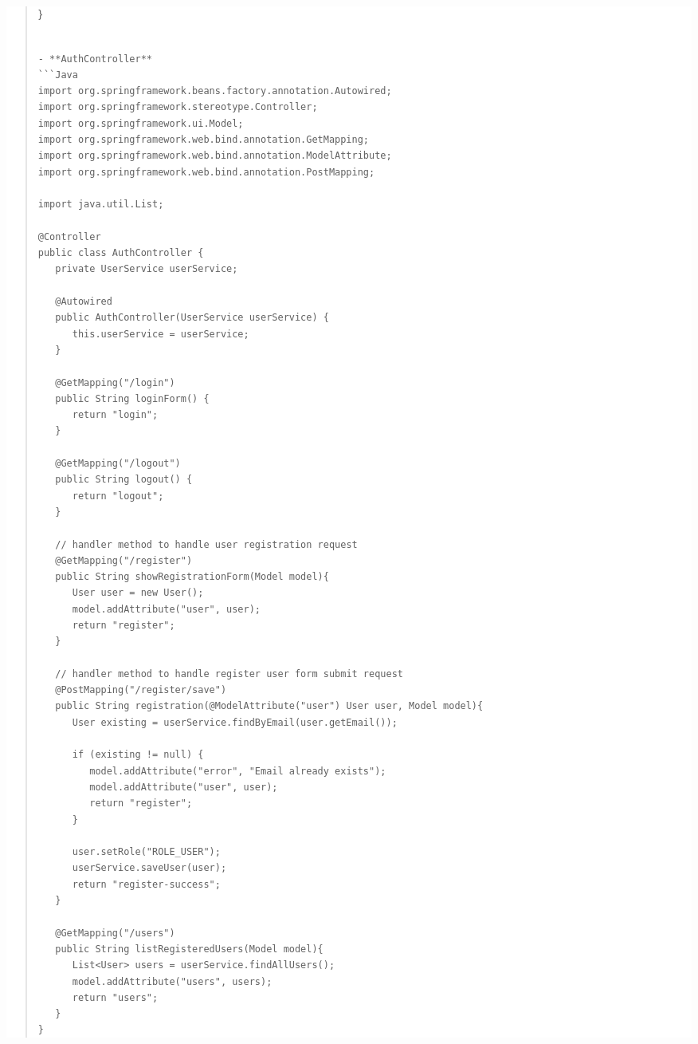 >}
>```
>
>- **AuthController**
>```Java
>import org.springframework.beans.factory.annotation.Autowired;  
>import org.springframework.stereotype.Controller;  
>import org.springframework.ui.Model;  
>import org.springframework.web.bind.annotation.GetMapping;  
>import org.springframework.web.bind.annotation.ModelAttribute;  
>import org.springframework.web.bind.annotation.PostMapping;  
>  
>import java.util.List;  
>  
>@Controller  
>public class AuthController {  
>    private UserService userService;  
>  
>    @Autowired  
>    public AuthController(UserService userService) {  
>       this.userService = userService;  
>    }  
>  
>    @GetMapping("/login")  
>    public String loginForm() {  
>       return "login";  
>    }  
>  
>    @GetMapping("/logout")  
>    public String logout() {  
>       return "logout";  
>    }  
>  
>    // handler method to handle user registration request  
>    @GetMapping("/register")  
>    public String showRegistrationForm(Model model){  
>       User user = new User();  
>       model.addAttribute("user", user);  
>       return "register";  
>    }  
>  
>    // handler method to handle register user form submit request  
>    @PostMapping("/register/save")  
>    public String registration(@ModelAttribute("user") User user, Model model){  
>       User existing = userService.findByEmail(user.getEmail());  
>  
>       if (existing != null) {  
>          model.addAttribute("error", "Email already exists");  
>          model.addAttribute("user", user);  
>          return "register";  
>       }  
>  
>       user.setRole("ROLE_USER");  
>       userService.saveUser(user);  
>       return "register-success";  
>    }  
>  
>    @GetMapping("/users")  
>    public String listRegisteredUsers(Model model){  
>       List<User> users = userService.findAllUsers();  
>       model.addAttribute("users", users);  
>       return "users";  
>    }  
>}